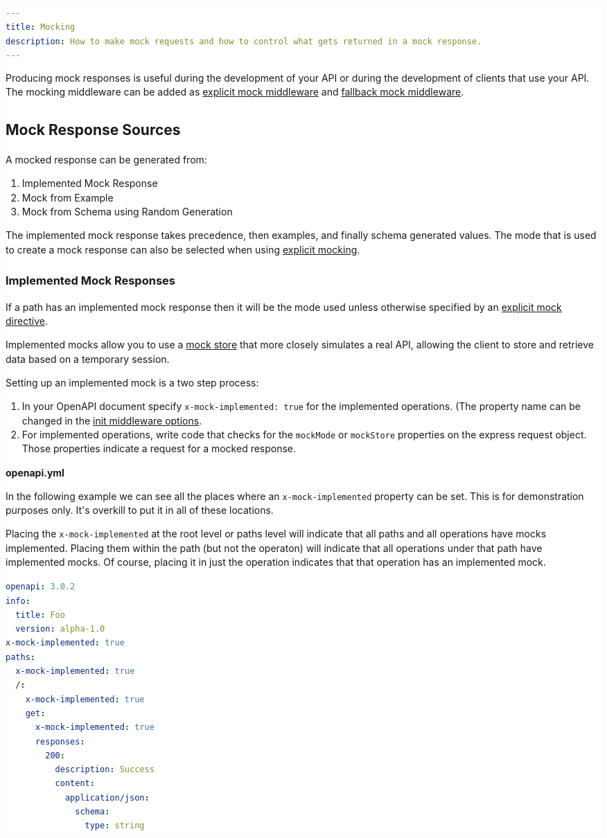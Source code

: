 ```yaml
---
title: Mocking
description: How to make mock requests and how to control what gets returned in a mock response.
---
```


Producing mock responses is useful during the development of your API or during the development of clients that use your API. The mocking middleware can be added as [explicit mock middleware](#explicit-mocking) and [fallback mock middleware](#fallback-mocking).

## Mock Response Sources

A mocked response can be generated from: 

1. Implemented Mock Response
2. Mock from Example
3. Mock from Schema using Random Generation

The implemented mock response takes precedence, then examples, and finally schema generated values. The mode that is used to create a mock response can also be selected when using [explicit mocking](#explicit-mocking).

### Implemented Mock Responses

If a path has an implemented mock response then it will be the mode used unless otherwise specified by an [explicit mock directive](#explicit-mocking). 

Implemented mocks allow you to use a [mock store](#mock-store) that more closely simulates a real API, allowing the client to store and retrieve data based on a temporary session.

Setting up an implemented mock is a two step process:

1. In your OpenAPI document specify `x-mock-implemented: true` for the implemented operations. (The property name can be changed in the [init middleware options](./init#init-options).
2. For implemented operations, write code that checks for the `mockMode` or `mockStore` properties on the express request object. Those properties indicate a request for a mocked response.

**openapi.yml**

In the following example we can see all the places where an `x-mock-implemented` property can be set. This is for demonstration purposes only. It's overkill to put it in all of these locations.

Placing the `x-mock-implemented` at the root level or paths level will indicate that all paths and all operations have mocks implemented. Placing them within the path (but not the operaton) will indicate that all operations under that path have implemented mocks. Of course, placing it in just the operation indicates that that operation has an implemented mock.

```yml
openapi: 3.0.2
info:
  title: Foo
  version: alpha-1.0
x-mock-implemented: true
paths:
  x-mock-implemented: true
  /:
    x-mock-implemented: true
    get:
      x-mock-implemented: true
      responses:
        200:
          description: Success
          content:
            application/json:
              schema:
                type: string  
``` 
